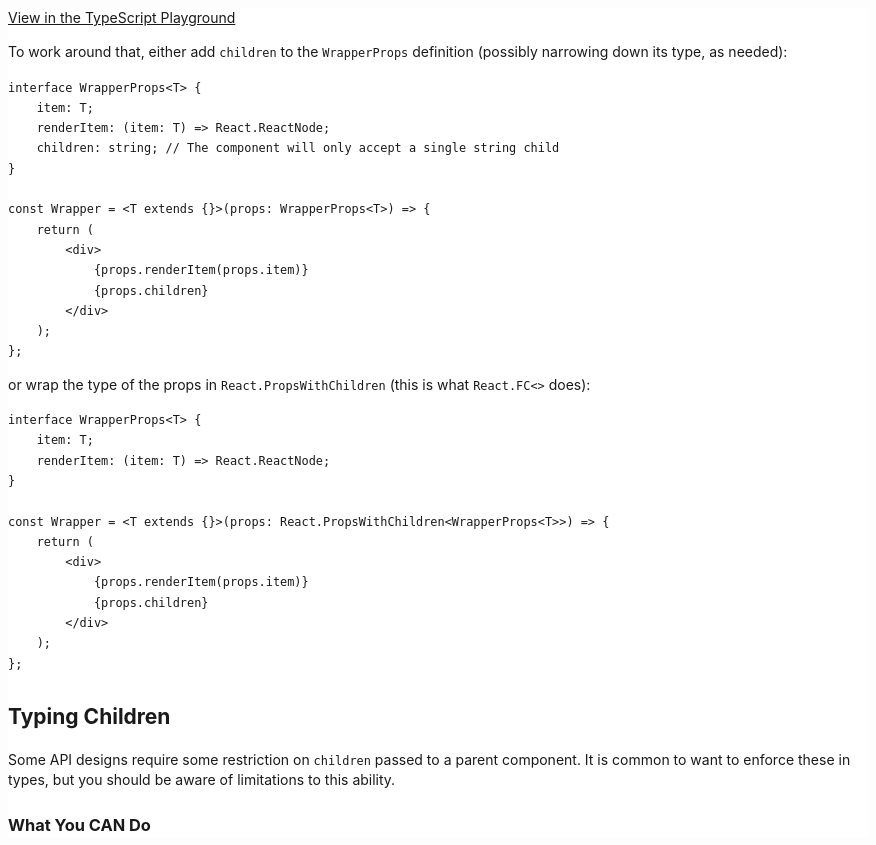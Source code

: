 [View in the TypeScript Playground](https://www.typescriptlang.org/play/?jsx=2#code/JYWwDg9gTgLgBAJQKYEMDG8BmUIjgcilQ3wFgAoC4AOxiSk3STgHUoUwx6AFHMAZwA8AFQB8cAN4U4cYHRAAuOMIDc0uEWoATegEl5SgBRyki5QEo4AXnHJ0MAHR2MAOQg615GWgAWwADZamkrOjqFuHhQAvhQUAPQAVHC8EFywAJ4EvgFBSNT4cFoQSPxw1BDwSAAewPzwENRwMOlcBGwcaSkCIqL4DnAJcRRoDXWs7Jz01nAicNV02qUSUaKGYHz8Su2TUF1CYpY2kupEMACuUI2G6jKCWsAAbqI3MpLrqfwOmjpQ+qZrGwcJhA5hiXleMgk7wEDmygU0YIhgji9ye6nMniinniCQowhazHwEjgcNy1CUdSgNAA5ipZAY4JSaXTvnoGcYGUzqNTDuIubS4FECrUyhU4Ch+PxgNTqCgAEb+ZgwCBNAkEXS0KnUKVoACCMBgVLlZzopQAZOMOjwNoJ+b0HOouvRmlk-PC8gUiiVRZUamMGqrWvgNYaaDr9aHjaa4Bbtp0bXa+hRBrFyCNtfBTfArHBDLyZqjRAAJJD+fwqrPIwvDUbwADuEzS02u4MEcamwKsACIs12NHkfn8QFYJMDrOJgSsXhIs4iZnF21BnuQMUA)

To work around that, either add `children` to the `WrapperProps` definition (possibly narrowing down its type, as needed):

```tsx
interface WrapperProps<T> {
    item: T;
    renderItem: (item: T) => React.ReactNode;
    children: string; // The component will only accept a single string child
}

const Wrapper = <T extends {}>(props: WrapperProps<T>) => {
    return (
        <div>
            {props.renderItem(props.item)}
            {props.children}
        </div>
    );
};
```

or wrap the type of the props in `React.PropsWithChildren` (this is what `React.FC<>` does):

```tsx
interface WrapperProps<T> {
    item: T;
    renderItem: (item: T) => React.ReactNode;
}

const Wrapper = <T extends {}>(props: React.PropsWithChildren<WrapperProps<T>>) => {
    return (
        <div>
            {props.renderItem(props.item)}
            {props.children}
        </div>
    );
};
```

## Typing Children

Some API designs require some restriction on `children` passed to a parent component. It is common to want to enforce these in types, but you should be aware of limitations to this ability.

### What You CAN Do
